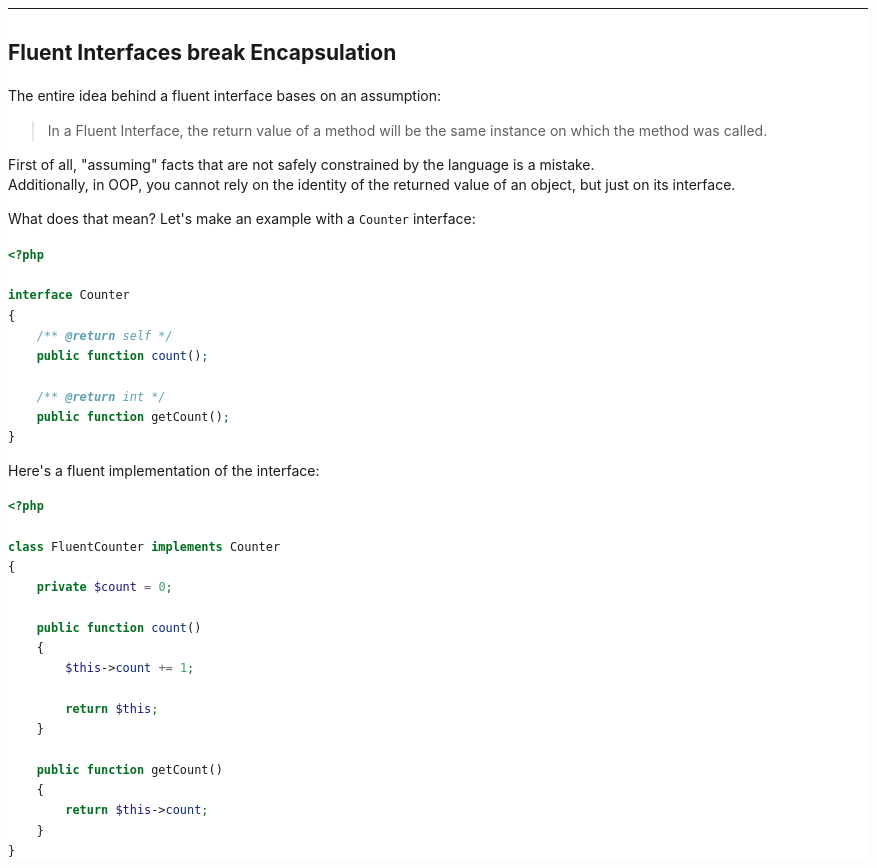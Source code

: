 <hr/>

<h2>Fluent Interfaces break Encapsulation</h2>

<p>
    The entire idea behind a fluent interface bases on an assumption:
</p>

<blockquote>
    In a Fluent Interface, the return value of a method will be the same instance on which the method was called.
</blockquote>

<p>
    First of all, "assuming" facts that are not safely constrained by the language is a mistake.
    <br/>
    Additionally, in OOP, you cannot rely on the identity of the returned value of an object, but just on its
    interface.
</p>

<p>
    What does that mean? Let's make an example with a <code>Counter</code> interface:
</p>

~~~php
<?php

interface Counter
{
    /** @return self */
    public function count();

    /** @return int */
    public function getCount();
}
~~~

<p>Here's a fluent implementation of the interface:</p>

~~~php
<?php

class FluentCounter implements Counter
{
    private $count = 0;

    public function count()
    {
        $this->count += 1;

        return $this;
    }

    public function getCount()
    {
        return $this->count;
    }
}
~~~
